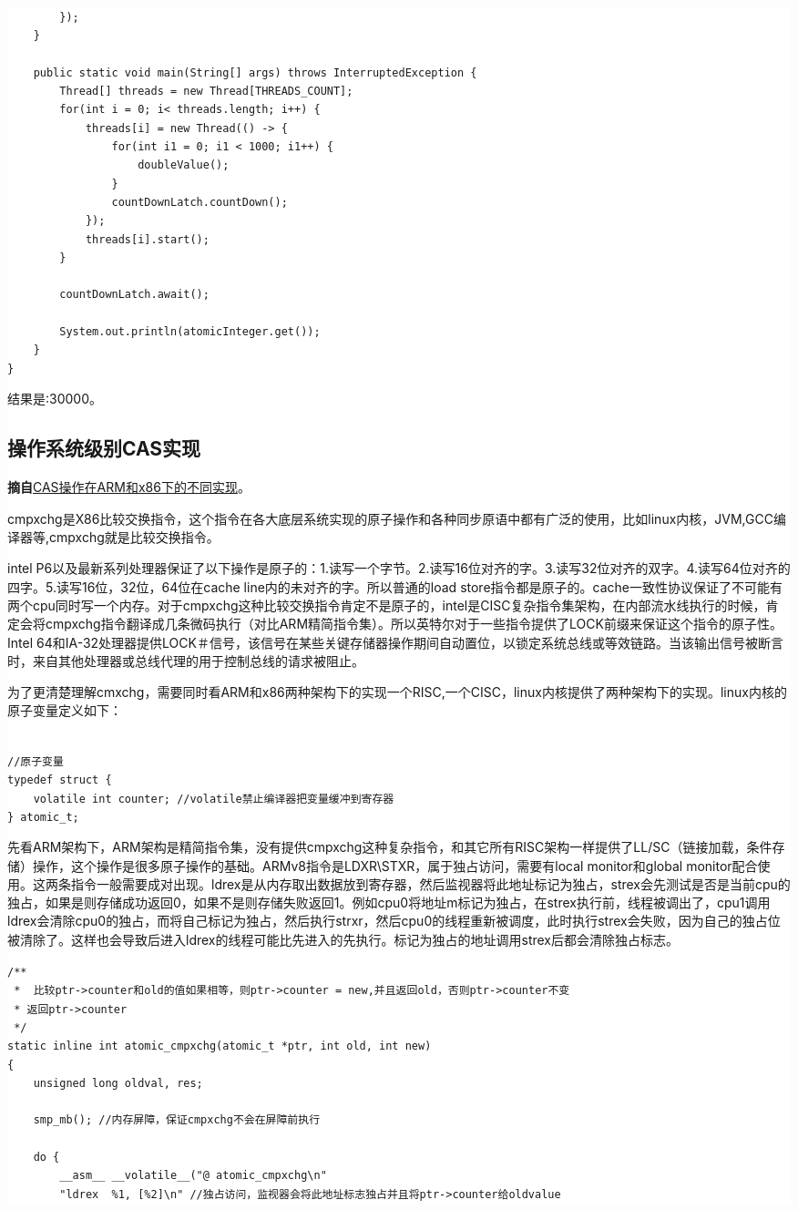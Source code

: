 ```
        });
    }

    public static void main(String[] args) throws InterruptedException {
        Thread[] threads = new Thread[THREADS_COUNT];
        for(int i = 0; i< threads.length; i++) {
            threads[i] = new Thread(() -> {
                for(int i1 = 0; i1 < 1000; i1++) {
                    doubleValue();
                }
                countDownLatch.countDown();
            });
            threads[i].start();
        }

        countDownLatch.await();

        System.out.println(atomicInteger.get());
    }
}

```

结果是:30000。

## 操作系统级别CAS实现

**摘自**[CAS操作在ARM和x86下的不同实现](<https://blog.csdn.net/a7980718/article/details/82860505>)。

cmpxchg是X86比较交换指令，这个指令在各大底层系统实现的原子操作和各种同步原语中都有广泛的使用，比如linux内核，JVM,GCC编译器等,cmpxchg就是比较交换指令。

intel P6以及最新系列处理器保证了以下操作是原子的：1.读写一个字节。2.读写16位对齐的字。3.读写32位对齐的双字。4.读写64位对齐的四字。5.读写16位，32位，64位在cache line内的未对齐的字。所以普通的load store指令都是原子的。cache一致性协议保证了不可能有两个cpu同时写一个内存。对于cmpxchg这种比较交换指令肯定不是原子的，intel是CISC复杂指令集架构，在内部流水线执行的时候，肯定会将cmpxchg指令翻译成几条微码执行（对比ARM精简指令集）。所以英特尔对于一些指令提供了LOCK前缀来保证这个指令的原子性。Intel 64和IA-32处理器提供LOCK＃信号，该信号在某些关键存储器操作期间自动置位，以锁定系统总线或等效链路。当该输出信号被断言时，来自其他处理器或总线代理的用于控制总线的请求被阻止。

 为了更清楚理解cmxchg，需要同时看ARM和x86两种架构下的实现一个RISC,一个CISC，linux内核提供了两种架构下的实现。linux内核的原子变量定义如下：

```

//原子变量
typedef struct {
	volatile int counter; //volatile禁止编译器把变量缓冲到寄存器
} atomic_t;
```

先看ARM架构下，ARM架构是精简指令集，没有提供cmpxchg这种复杂指令，和其它所有RISC架构一样提供了LL/SC（链接加载，条件存储）操作，这个操作是很多原子操作的基础。ARMv8指令是LDXR\STXR，属于独占访问，需要有local monitor和global monitor配合使用。这两条指令一般需要成对出现。ldrex是从内存取出数据放到寄存器，然后监视器将此地址标记为独占，strex会先测试是否是当前cpu的独占，如果是则存储成功返回0，如果不是则存储失败返回1。例如cpu0将地址m标记为独占，在strex执行前，线程被调出了，cpu1调用ldrex会清除cpu0的独占，而将自己标记为独占，然后执行strxr，然后cpu0的线程重新被调度，此时执行strex会失败，因为自己的独占位被清除了。这样也会导致后进入ldrex的线程可能比先进入的先执行。标记为独占的地址调用strex后都会清除独占标志。

```
/**
 *  比较ptr->counter和old的值如果相等，则ptr->counter = new,并且返回old，否则ptr->counter不变
 * 返回ptr->counter
 */
static inline int atomic_cmpxchg(atomic_t *ptr, int old, int new)
{
	unsigned long oldval, res;
 
	smp_mb(); //内存屏障，保证cmpxchg不会在屏障前执行
 
	do {
		__asm__ __volatile__("@ atomic_cmpxchg\n"
		"ldrex	%1, [%2]\n" //独占访问，监视器会将此地址标志独占并且将ptr->counter给oldvalue
```